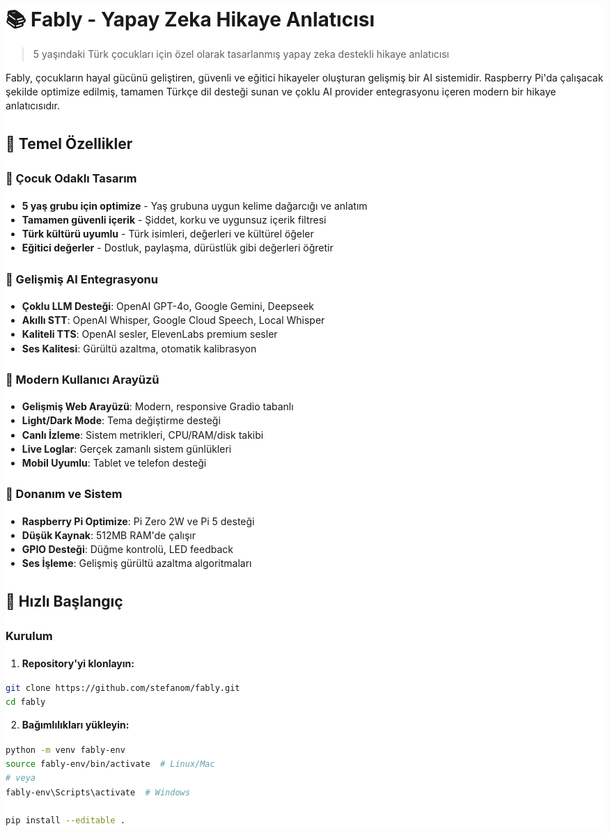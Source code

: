 # 📚 Fably - Yapay Zeka Hikaye Anlatıcısı

> 5 yaşındaki Türk çocukları için özel olarak tasarlanmış yapay zeka destekli hikaye anlatıcısı

Fably, çocukların hayal gücünü geliştiren, güvenli ve eğitici hikayeler oluşturan gelişmiş bir AI sistemidir. Raspberry Pi'da çalışacak şekilde optimize edilmiş, tamamen Türkçe dil desteği sunan ve çoklu AI provider entegrasyonu içeren modern bir hikaye anlatıcısıdır.

## 🌟 Temel Özellikler

### 🎯 Çocuk Odaklı Tasarım
- **5 yaş grubu için optimize** - Yaş grubuna uygun kelime dağarcığı ve anlatım
- **Tamamen güvenli içerik** - Şiddet, korku ve uygunsuz içerik filtresi
- **Türk kültürü uyumlu** - Türk isimleri, değerleri ve kültürel öğeler
- **Eğitici değerler** - Dostluk, paylaşma, dürüstlük gibi değerleri öğretir

### 🤖 Gelişmiş AI Entegrasyonu
- **Çoklu LLM Desteği**: OpenAI GPT-4o, Google Gemini, Deepseek
- **Akıllı STT**: OpenAI Whisper, Google Cloud Speech, Local Whisper
- **Kaliteli TTS**: OpenAI sesler, ElevenLabs premium sesler
- **Ses Kalitesi**: Gürültü azaltma, otomatik kalibrasyon

### 🎨 Modern Kullanıcı Arayüzü
- **Gelişmiş Web Arayüzü**: Modern, responsive Gradio tabanlı
- **Light/Dark Mode**: Tema değiştirme desteği
- **Canlı İzleme**: Sistem metrikleri, CPU/RAM/disk takibi
- **Live Loglar**: Gerçek zamanlı sistem günlükleri
- **Mobil Uyumlu**: Tablet ve telefon desteği

### 🔧 Donanım ve Sistem
- **Raspberry Pi Optimize**: Pi Zero 2W ve Pi 5 desteği
- **Düşük Kaynak**: 512MB RAM'de çalışır
- **GPIO Desteği**: Düğme kontrolü, LED feedback
- **Ses İşleme**: Gelişmiş gürültü azaltma algoritmaları

## 🚀 Hızlı Başlangıç

### Kurulum

1. **Repository'yi klonlayın:**
```bash
git clone https://github.com/stefanom/fably.git
cd fably
```

2. **Bağımlılıkları yükleyin:**
```bash
python -m venv fably-env
source fably-env/bin/activate  # Linux/Mac
# veya
fably-env\Scripts\activate  # Windows

pip install --editable .
```
